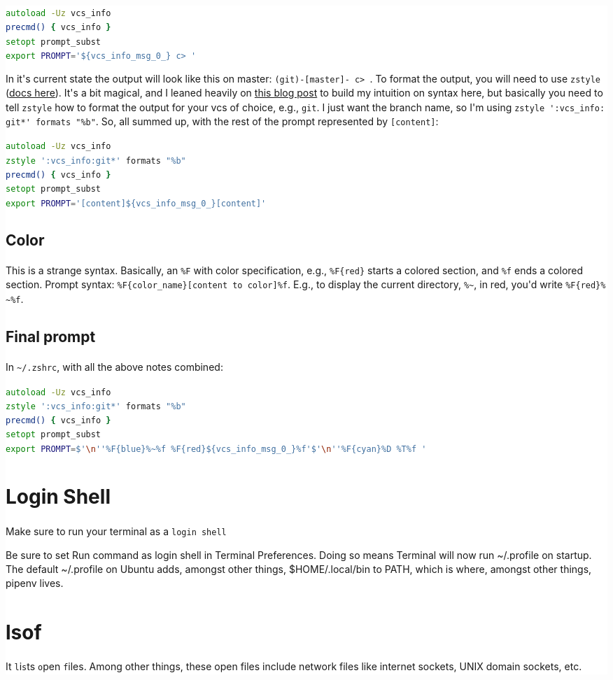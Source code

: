 ```zsh
autoload -Uz vcs_info
precmd() { vcs_info }
setopt prompt_subst
export PROMPT='${vcs_info_msg_0_} c> '
```

In it's current state the output will look like this on master: `(git)-[master]- c> `. To format the output, you will need to use `zstyle` ([docs here][zsh-zstyle-docs]). It's a bit magical, and I leaned heavily on [this blog post][zsh-git-formats-blog-post] to build my intuition on syntax here, but basically you need to tell `zstyle` how to format the output for your vcs of choice, e.g., `git`. I just want the branch name, so I'm using `zstyle ':vcs_info:git*' formats "%b"`. So, all summed up, with the rest of the prompt represented by `[content]`:

```zsh
autoload -Uz vcs_info
zstyle ':vcs_info:git*' formats "%b"
precmd() { vcs_info }
setopt prompt_subst
export PROMPT='[content]${vcs_info_msg_0_}[content]'
```

## Color

This is a strange syntax. Basically, an `%F` with color specification, e.g., `%F{red}` starts a colored section, and `%f` ends a colored section. Prompt syntax: `%F{color_name}[content to color]%f`. E.g., to display the current directory, `%~`, in red, you'd write `%F{red}%~%f`.

## Final prompt

In `~/.zshrc`, with all the above notes combined:

```zsh
autoload -Uz vcs_info
zstyle ':vcs_info:git*' formats "%b"
precmd() { vcs_info }
setopt prompt_subst
export PROMPT=$'\n''%F{blue}%~%f %F{red}${vcs_info_msg_0_}%f'$'\n''%F{cyan}%D %T%f '
```

[zsh-prompt-docs]: http://zsh.sourceforge.net/Doc/Release/Prompt-Expansion.html#Prompt-Expansion
[zsh-builtins-docs]: http://zsh.sourceforge.net/Doc/Release/Shell-Builtin-Commands.html
[git-prompt-blog-post]: https://www.themoderncoder.com/add-git-branch-information-to-your-zsh-prompt/
[zsh-functions-docs]: http://zsh.sourceforge.net/Doc/Release/Functions.html
[zsh-zstyle-docs]: http://zsh.sourceforge.net/Doc/Release/User-Contributions.html#vcs_005finfo-Quickstart
[zsh-git-formats-blog-post]: https://arjanvandergaag.nl/blog/customize-zsh-prompt-with-vcs-info.html

# Login Shell

Make sure to run your terminal as a `login shell`

Be sure to set Run command as login shell in Terminal Preferences. Doing so means Terminal will now run ~/.profile on startup. The default ~/.profile on Ubuntu adds, amongst other things, $HOME/.local/bin to PATH, which is where, amongst other things, pipenv lives.

# lsof

It `l`i`s`ts `o`pen `f`iles. Among other things, these open files include network files like internet sockets, UNIX domain sockets, etc.

